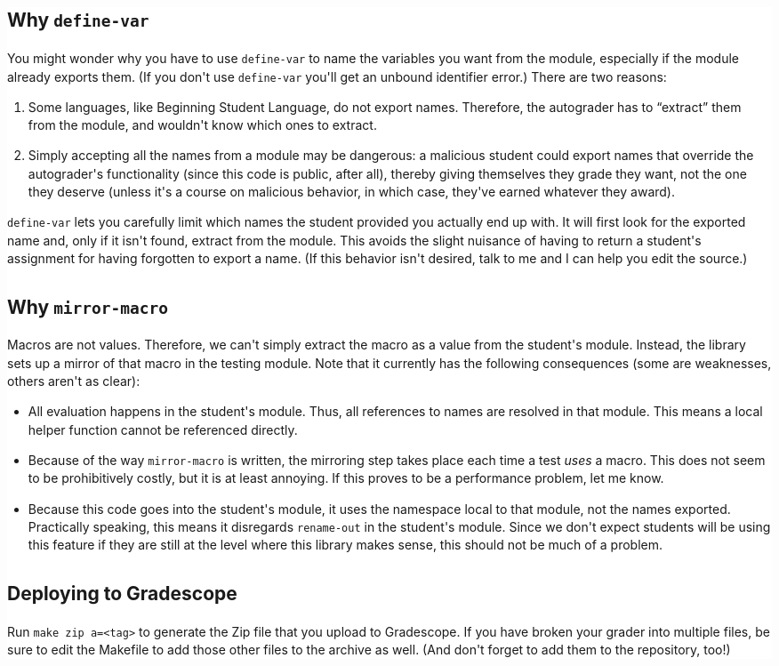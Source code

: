 ## Why `define-var`

You might wonder why you have to use `define-var` to name the
variables you want from the module, especially if the module already
exports them. (If you don't use `define-var` you'll get an unbound
identifier error.) There are two reasons:

1. Some languages, like Beginning Student Language, do not export
   names. Therefore, the autograder has to “extract” them from the
   module, and wouldn't know which ones to extract.

2. Simply accepting all the names from a module may be dangerous: a
   malicious student could export names that override the autograder's
   functionality (since this code is public, after all), thereby
   giving themselves they grade they want, not the one they deserve
   (unless it's a course on malicious behavior, in which case, they've
   earned whatever they award).

`define-var` lets you carefully limit which names the student provided
you actually end up with. It will first look for the exported name
and, only if it isn't found, extract from the module. This avoids the
slight nuisance of having to return a student's assignment for having
forgotten to export a name. (If this behavior isn't desired, talk to
me and I can help you edit the source.)

## Why `mirror-macro`

Macros are not values. Therefore, we can't simply extract the macro as
a value from the student's module. Instead, the library sets up a
mirror of that macro in the testing module. Note that it currently has
the following consequences (some are weaknesses, others aren't as clear):

- All evaluation happens in the student's module. Thus, all references
  to names are resolved in that module. This means a local helper
  function cannot be referenced directly.

- Because of the way `mirror-macro` is written, the mirroring step
  takes place each time a test *uses* a macro. This does not seem to
  be prohibitively costly, but it is at least annoying. If this proves
  to be a performance problem, let me know.

- Because this code goes into the student's module, it uses the
  namespace local to that module, not the names exported. Practically
  speaking, this means it disregards `rename-out` in the student's
  module. Since we don't expect students will be using this feature if
  they are still at the level where this library makes sense, this
  should not be much of a problem.

## Deploying to Gradescope

Run `make zip a=<tag>` to generate the Zip file that you upload to
Gradescope. If you have broken your grader into multiple files, be
sure to edit the Makefile to add those other files to the archive as
well. (And don't forget to add them to the repository, too!)
